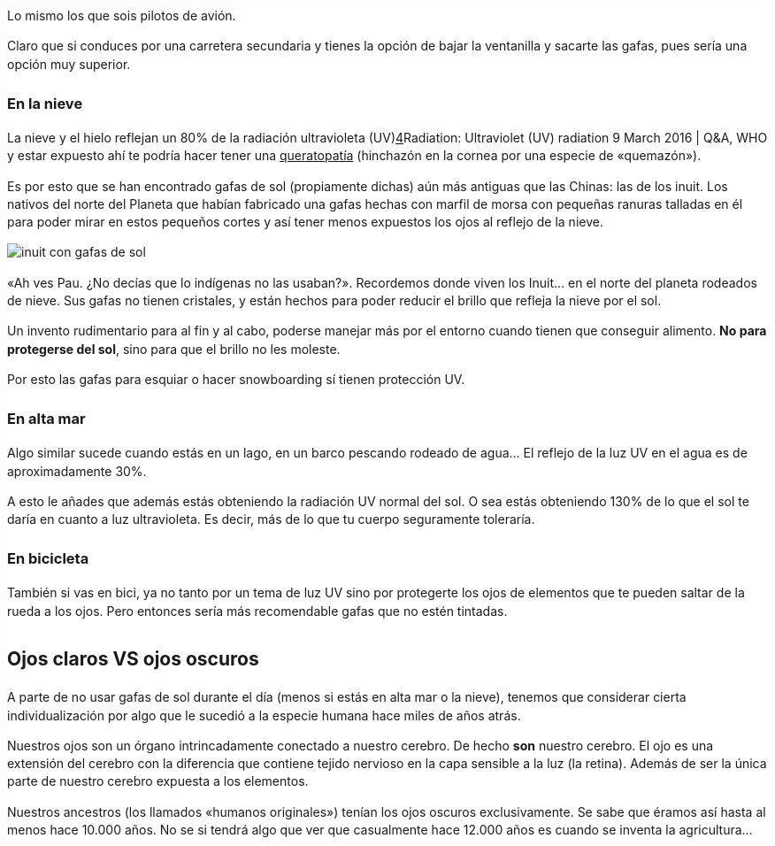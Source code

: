 Lo mismo los que sois pilotos de avión.

Claro que si conduces por una carretera secundaria y tienes la opción de bajar la ventanilla y sacarte las gafas, pues sería una opción muy superior.

### En la nieve

La nieve y el hielo reflejan un 80% de la radiación ultravioleta (UV)[4](<javascript:void(0)>)Radiation: Ultraviolet (UV) radiation 9 March 2016 | Q&A, WHO y estar expuesto ahí te podría hacer tener una [queratopatía](https://www.msdmanuals.com/es/hogar/trastornos-oft%C3%A1lmicos/trastornos-de-la-c%C3%B3rnea/queratopat%C3%ADa-ampollar) (hinchazón en la cornea por una especie de «quemazón»).

Es por esto que se han encontrado gafas de sol (propiamente dichas) aún más antiguas que las Chinas: las de los inuit. Los nativos del norte del Planeta que habían fabricado una gafas hechas con marfil de morsa con pequeñas ranuras talladas en él para poder mirar en estos pequeños cortes y así tener menos expuestos los ojos al reflejo de la nieve.

![inuit con gafas de sol](https://pau.ninja/wp-content/uploads/2023/05/inuit-con-gafas-de-sol.jpeg)

«Ah ves Pau. ¿No decías que lo indígenas no las usaban?». Recordemos donde viven los Inuit… en el norte del planeta rodeados de nieve. Sus gafas no tienen cristales, y están hechos para poder reducir el brillo que refleja la nieve por el sol.

Un invento rudimentario para al fin y al cabo, poderse manejar más por el entorno cuando tienen que conseguir alimento. **No para protegerse del sol**, sino para que el brillo no les moleste.

Por esto las gafas para esquiar o hacer snowboarding sí tienen protección UV.

### En alta mar

Algo similar sucede cuando estás en un lago, en un barco pescando rodeado de agua… El reflejo de la luz UV en el agua es de aproximadamente 30%.

A esto le añades que además estás obteniendo la radiación UV normal del sol. O sea estás obteniendo 130% de lo que el sol te daría en cuanto a luz ultravioleta. Es decir, más de lo que tu cuerpo seguramente toleraría.

### En bicicleta

También si vas en bici, ya no tanto por un tema de luz UV sino por protegerte los ojos de elementos que te pueden saltar de la rueda a los ojos. Pero entonces sería más recomendable gafas que no estén tintadas.

## Ojos claros VS ojos oscuros

A parte de no usar gafas de sol durante el día (menos si estás en alta mar o la nieve), tenemos que considerar cierta individualización por algo que le sucedió a la especie humana hace miles de años atrás.

Nuestros ojos son un órgano intrincadamente conectado a nuestro cerebro. De hecho **son** nuestro cerebro. El ojo es una extensión del cerebro con la diferencia que contiene tejido nervioso en la capa sensible a la luz (la retina). Además de ser la única parte de nuestro cerebro expuesta a los elementos.

Nuestros ancestros (los llamados «humanos originales») tenían los ojos oscuros exclusivamente. Se sabe que éramos así hasta al menos hace 10.000 años. No se si tendrá algo que ver que casualmente hace 12.000 años es cuando se inventa la agricultura…
